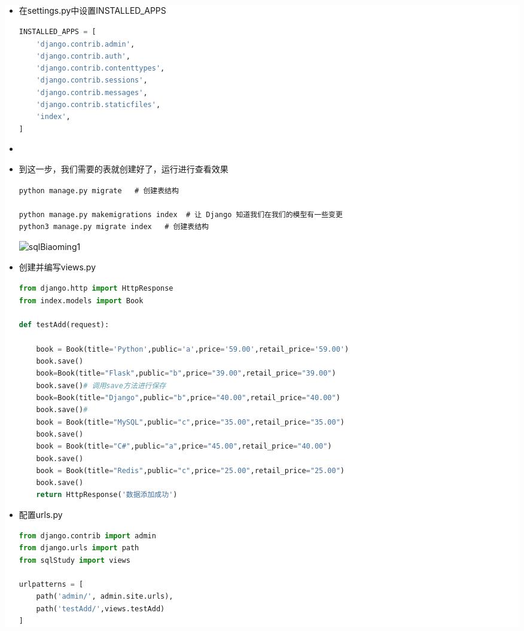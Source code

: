 * 在settings.py中设置INSTALLED_APPS

  ```python
  INSTALLED_APPS = [
      'django.contrib.admin',
      'django.contrib.auth',
      'django.contrib.contenttypes',
      'django.contrib.sessions',
      'django.contrib.messages',
      'django.contrib.staticfiles',
      'index',
  ]
  ```

* 

* 到这一步，我们需要的表就创建好了，运行进行查看效果

  ```
  python manage.py migrate   # 创建表结构
  
  python manage.py makemigrations index  # 让 Django 知道我们在我们的模型有一些变更
  python3 manage.py migrate index   # 创建表结构
  ```

  ![sqlBiaoming1](D:\Django\sqlStudy\sqlBiaoming1.png)

* 创建并编写views.py

  ```python
  from django.http import HttpResponse
  from index.models import Book
  
  def testAdd(request):
     
      book = Book(title='Python',public='a',price='59.00',retail_price='59.00')
      book.save()
      book=Book(title="Flask",public="b",price="39.00",retail_price="39.00")
      book.save()# 调用save方法进行保存
      book=Book(title="Django",public="b",price="40.00",retail_price="40.00")
      book.save()# 
      book = Book(title="MySQL",public="c",price="35.00",retail_price="35.00")
      book.save()
      book = Book(title="C#",public="a",price="45.00",retail_price="40.00")
      book.save()
      book = Book(title="Redis",public="c",price="25.00",retail_price="25.00")
      book.save()
      return HttpResponse('数据添加成功')
  ```

  

* 配置urls.py

  ```python
  from django.contrib import admin
  from django.urls import path
  from sqlStudy import views
  
  urlpatterns = [
      path('admin/', admin.site.urls),
      path('testAdd/',views.testAdd)
  ]
  ```
